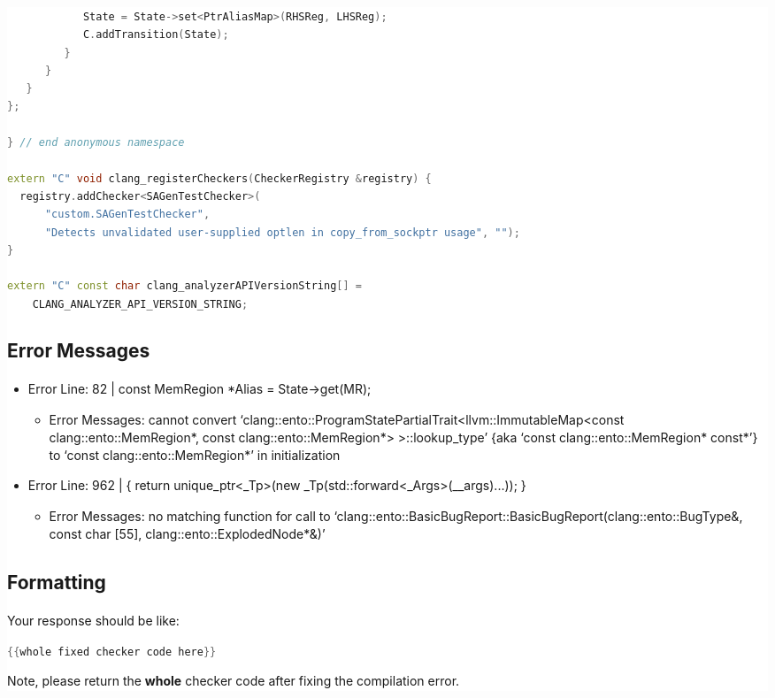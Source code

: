 ```cpp
            State = State->set<PtrAliasMap>(RHSReg, LHSReg);
            C.addTransition(State);
         }
      }
   }
};

} // end anonymous namespace

extern "C" void clang_registerCheckers(CheckerRegistry &registry) {
  registry.addChecker<SAGenTestChecker>(
      "custom.SAGenTestChecker", 
      "Detects unvalidated user-supplied optlen in copy_from_sockptr usage", "");
}

extern "C" const char clang_analyzerAPIVersionString[] =
    CLANG_ANALYZER_API_VERSION_STRING;

```

## Error Messages 

- Error Line: 82 |   const MemRegion *Alias = State->get<PtrAliasMap>(MR);

	- Error Messages: cannot convert ‘clang::ento::ProgramStatePartialTrait<llvm::ImmutableMap<const clang::ento::MemRegion*, const clang::ento::MemRegion*> >::lookup_type’ {aka ‘const clang::ento::MemRegion* const*’} to ‘const clang::ento::MemRegion*’ in initialization

- Error Line: 962 |     { return unique_ptr<_Tp>(new _Tp(std::forward<_Args>(__args)...)); }

	- Error Messages: no matching function for call to ‘clang::ento::BasicBugReport::BasicBugReport(clang::ento::BugType&, const char [55], clang::ento::ExplodedNode*&)’



## Formatting 

Your response should be like: 

```cpp
{{whole fixed checker code here}}
```

Note, please return the **whole** checker code after fixing the compilation error.